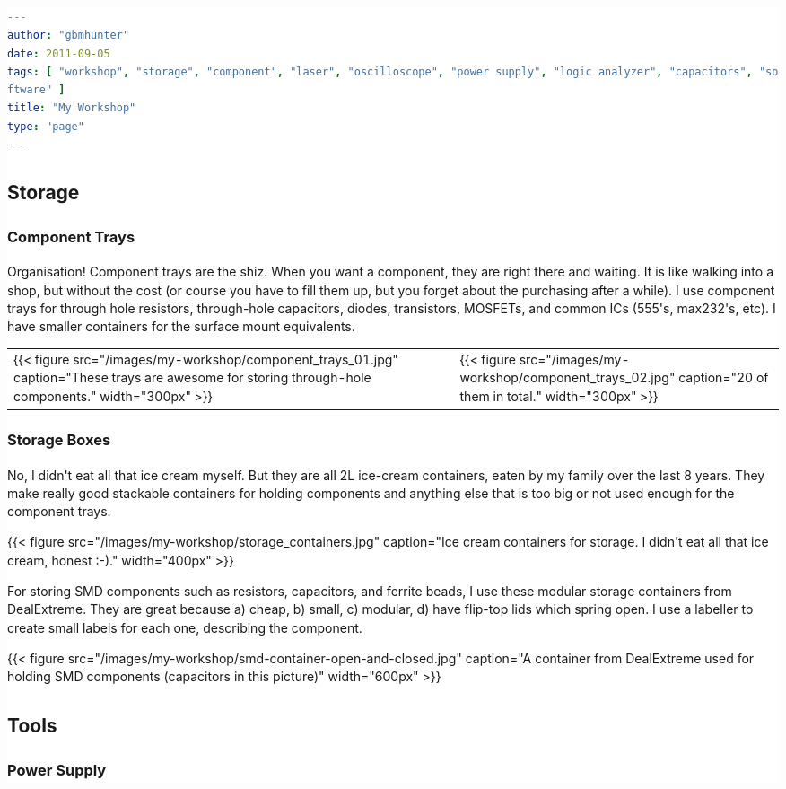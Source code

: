 ```yaml
---
author: "gbmhunter"
date: 2011-09-05
tags: [ "workshop", "storage", "component", "laser", "oscilloscope", "power supply", "logic analyzer", "capacitors", "software" ]
title: "My Workshop"
type: "page"
---
```


## Storage

### Component Trays

Organisation! Component trays are the shiz. When you want a component, they are right there and waiting. It is like walking into a shop, but without the cost (or course you have to fill them up, but you forget about the purchasing after a while). I use component trays for through hole resistors, through-hole capacitors, diodes, transistors, MOSFETs, and common ICs (555's, max232's, etc). I have smaller containers for the surface mount equivalents.

<table>
    <tbody>
        <tr>
            <td>{{< figure src="/images/my-workshop/component_trays_01.jpg" caption="These trays are awesome for storing through-hole components."  width="300px" >}}</td>
            <td>{{< figure src="/images/my-workshop/component_trays_02.jpg" caption="20 of them in total."  width="300px" >}}</td>
        </tr>
    </tbody>
</table>

### Storage Boxes

No, I didn't eat all that ice cream myself. But they are all 2L ice-cream containers, eaten by my family over the last 8 years. They make really good stackable containers for holding components and anything else that is too big or not used enough for the component trays.

{{< figure src="/images/my-workshop/storage_containers.jpg" caption="Ice cream containers for storage. I didn't eat all that ice cream, honest :-)."  width="400px" >}}

For storing SMD components such as resistors, capacitors, and ferrite beads, I use these modular storage containers from DealExtreme. They are great because a) cheap, b) small, c) modular, d) have flip-top lids which spring open. I use a labeller to create small labels for each one, describing the component.

{{< figure src="/images/my-workshop/smd-container-open-and-closed.jpg" caption="A container from DealExtreme used for holding SMD components (capacitors in this picture)"  width="600px" >}}

## Tools

### Power Supply

